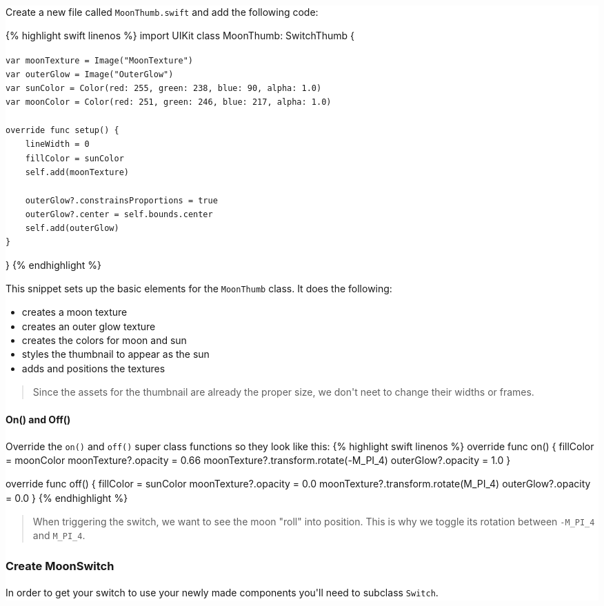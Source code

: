   Create a new file called `MoonThumb.swift` and add the following code:

{% highlight swift linenos %}
import UIKit
class MoonThumb: SwitchThumb {

    var moonTexture = Image("MoonTexture")
    var outerGlow = Image("OuterGlow")
    var sunColor = Color(red: 255, green: 238, blue: 90, alpha: 1.0)
    var moonColor = Color(red: 251, green: 246, blue: 217, alpha: 1.0)

    override func setup() {
        lineWidth = 0
        fillColor = sunColor
        self.add(moonTexture)

        outerGlow?.constrainsProportions = true
        outerGlow?.center = self.bounds.center
        self.add(outerGlow)
    }
}
{% endhighlight %}   

This snippet sets up the basic elements for the `MoonThumb` class. It does the following:

* creates a moon texture
* creates an outer glow texture
* creates the colors for moon and sun
* styles the thumbnail to appear as the sun
* adds and positions the textures

> Since the assets for the thumbnail are already the proper size, we don't neet to change their widths or frames.

#### On() and Off()
Override the `on()` and `off()` super class functions so they look like this:
{% highlight swift linenos %}
override func on() {
    fillColor = moonColor
    moonTexture?.opacity = 0.66
    moonTexture?.transform.rotate(-M_PI_4)
    outerGlow?.opacity = 1.0
}

override func off() {
    fillColor = sunColor
    moonTexture?.opacity = 0.0
    moonTexture?.transform.rotate(M_PI_4)
    outerGlow?.opacity = 0.0
}
{% endhighlight %}    

> When triggering the switch, we want to see the moon "roll" into position. This is why we toggle its rotation between `-M_PI_4` and `M_PI_4`.

### Create MoonSwitch
In order to get your switch to use your newly made components you'll need to subclass `Switch`. 
